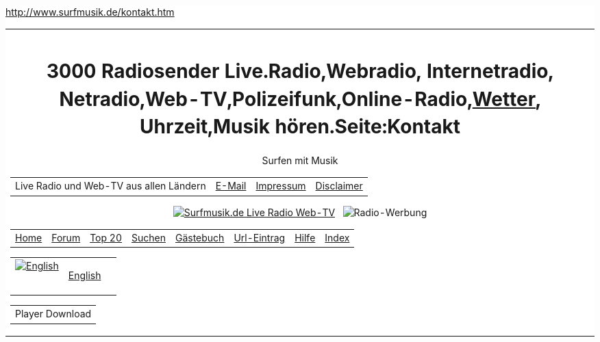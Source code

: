 http://www.surfmusik.de/kontakt.htm

<table>
<colgroup>
<col width="100%" />
</colgroup>
<tbody>
<tr class="odd">
<td><div align="center">
<h1 id="radiosender-live.radiowebradio-internetradio-netradioweb-tvpolizeifunkonline-radiowetter-uhrzeitmusik-hören.seitekontakt">3000 Radiosender Live.Radio,Webradio, Internetradio, Netradio,Web-TV,Polizeifunk,Online-Radio,<a href="">Wetter</a>, Uhrzeit,Musik hören.Seite:Kontakt</h1>
Surfen mit Musik
<div align="center">
<table>
<tbody>
<tr class="odd">
<td>Live Radio und Web-TV aus allen Ländern</td>
<td><a href="mailto:surfmusik@yahoo.de" class="links6">E-Mail</a></td>
<td><a href="http://www.surfmusik.de/kontakt.htm" class="links6">Impressum</a></td>
<td><a href="http://www.disclaimer.de/disclaimer.htm" class="links6">Disclaimer</a></td>
</tr>
</tbody>
</table>
</div>
<a href="http://www.surfmusik.de" class="navil"><img src="logo1.gif" alt="Surfmusik.de Live Radio Web-TV" /></a>
 
<img src="anz1.gif" alt="Radio-Werbung" />
<div align="center">
<table>
<tbody>
<tr class="odd">
<td><a href="http://www.surfmusik.de" class="navi">Home</a></td>
<td><a href="http://www.surfmusik.de/forum" class="navi">Forum</a></td>
<td><a href="http://www.surfmusik.de/radio/top20.html" class="navi">Top 20</a></td>
<td><a href="such.htm" class="navi">Suchen</a></td>
<td><a href="gaestebuch.htm" class="navi">Gästebuch</a></td>
<td><a href="mailform.php" class="navi">Url-Eintrag</a></td>
<td><a href="anl.htm" class="navi">Hilfe</a></td>
<td><a href="seitenindex.htm" class="navi">Index</a></td>
</tr>
</tbody>
</table>
</div>
<div align="center">
<table>
<colgroup>
<col width="50%" />
<col width="50%" />
</colgroup>
<tbody>
<tr class="odd">
<td><a href="http://www.surfmusic.de/kontakt.htm" class="links6"><img src="englisch.gif" alt="English" /></a></td>
<td><p><a href="http://www.surfmusic.de/kontakt.htm" class="links6">English</a></p></td>
</tr>
</tbody>
</table>
</div>
<div align="center">
<table>
<tbody>
<tr class="odd">
<td>Player Download</td>